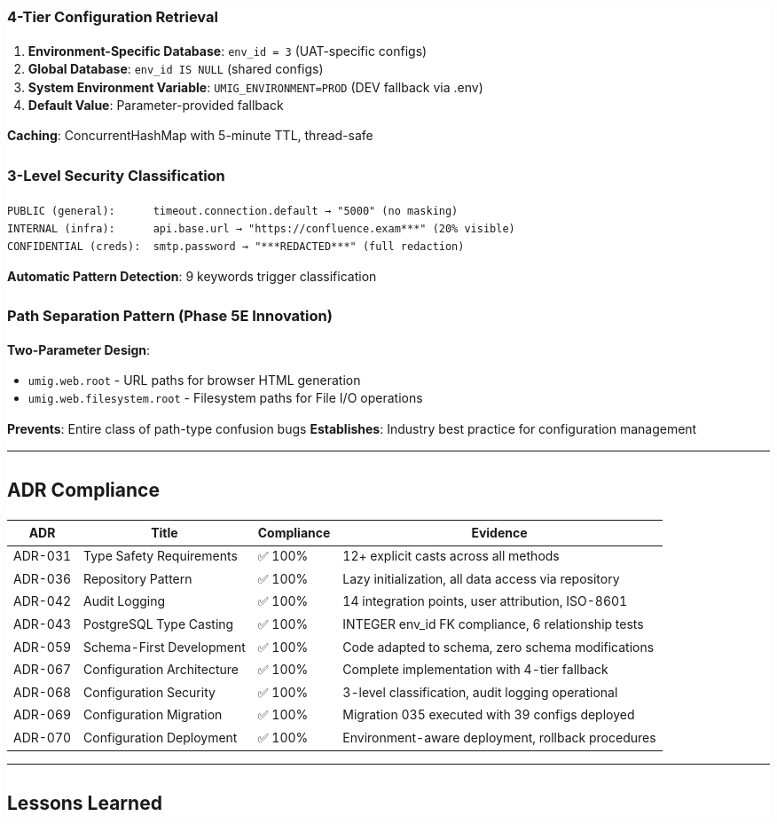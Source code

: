 ### 4-Tier Configuration Retrieval

1. **Environment-Specific Database**: `env_id = 3` (UAT-specific configs)
2. **Global Database**: `env_id IS NULL` (shared configs)
3. **System Environment Variable**: `UMIG_ENVIRONMENT=PROD` (DEV fallback via .env)
4. **Default Value**: Parameter-provided fallback

**Caching**: ConcurrentHashMap with 5-minute TTL, thread-safe

### 3-Level Security Classification

```
PUBLIC (general):      timeout.connection.default → "5000" (no masking)
INTERNAL (infra):      api.base.url → "https://confluence.exam***" (20% visible)
CONFIDENTIAL (creds):  smtp.password → "***REDACTED***" (full redaction)
```

**Automatic Pattern Detection**: 9 keywords trigger classification

### Path Separation Pattern (Phase 5E Innovation)

**Two-Parameter Design**:

- `umig.web.root` - URL paths for browser HTML generation
- `umig.web.filesystem.root` - Filesystem paths for File I/O operations

**Prevents**: Entire class of path-type confusion bugs
**Establishes**: Industry best practice for configuration management

---

## ADR Compliance

| ADR     | Title                      | Compliance | Evidence                                            |
| ------- | -------------------------- | ---------- | --------------------------------------------------- |
| ADR-031 | Type Safety Requirements   | ✅ 100%    | 12+ explicit casts across all methods               |
| ADR-036 | Repository Pattern         | ✅ 100%    | Lazy initialization, all data access via repository |
| ADR-042 | Audit Logging              | ✅ 100%    | 14 integration points, user attribution, ISO-8601   |
| ADR-043 | PostgreSQL Type Casting    | ✅ 100%    | INTEGER env_id FK compliance, 6 relationship tests  |
| ADR-059 | Schema-First Development   | ✅ 100%    | Code adapted to schema, zero schema modifications   |
| ADR-067 | Configuration Architecture | ✅ 100%    | Complete implementation with 4-tier fallback        |
| ADR-068 | Configuration Security     | ✅ 100%    | 3-level classification, audit logging operational   |
| ADR-069 | Configuration Migration    | ✅ 100%    | Migration 035 executed with 39 configs deployed     |
| ADR-070 | Configuration Deployment   | ✅ 100%    | Environment-aware deployment, rollback procedures   |

---

## Lessons Learned
